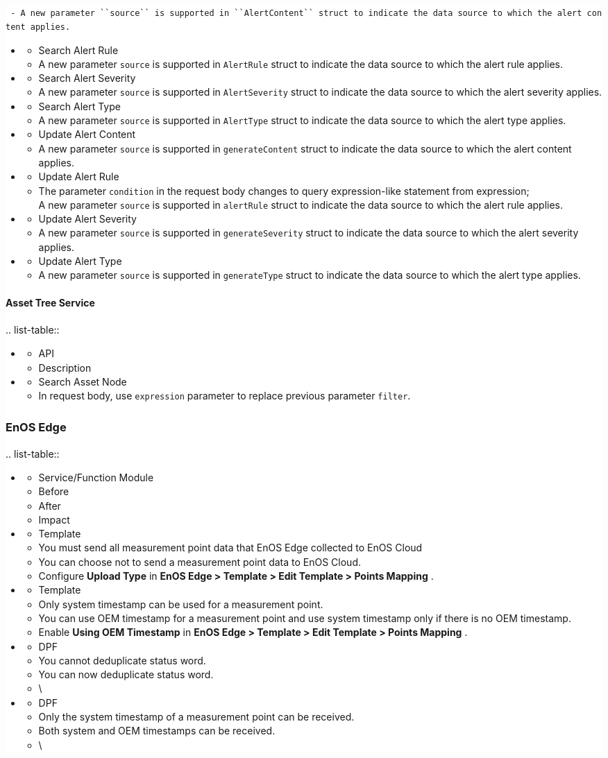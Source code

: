      - A new parameter ``source`` is supported in ``AlertContent`` struct to indicate the data source to which the alert content applies.
   * - Search Alert Rule
     - A new parameter ``source`` is supported in ``AlertRule`` struct to indicate the data source to which the alert rule applies.
   * - Search Alert Severity
     - A new parameter ``source`` is supported in ``AlertSeverity`` struct to indicate the data source to which the alert severity applies.
   * - Search Alert Type
     - A new parameter ``source`` is supported in ``AlertType`` struct to indicate the data source to which the alert type applies.
   * - Update Alert Content
     - A new parameter ``source`` is supported in ``generateContent`` struct to indicate the data source to which the alert content applies.
   * - Update Alert Rule
     - The parameter ``condition`` in the request body changes to query expression-like statement from expression;<br>A new parameter ``source`` is supported in ``alertRule`` struct to indicate the data source to which the alert rule applies.
   * - Update Alert Severity
     - A new parameter ``source`` is supported in ``generateSeverity`` struct to indicate the data source to which the alert severity applies.
   * - Update Alert Type
     - A new parameter ``source`` is supported in ``generateType`` struct to indicate the data source to which the alert type applies.



#### Asset Tree Service

.. list-table::

   * - API
     - Description
   * - Search Asset Node
     - In request body, use ``expression`` parameter to replace previous parameter ``filter``.



### EnOS Edge

.. list-table::

   * - Service/Function Module
     - Before
     - After
     - Impact
   * - Template
     - You must send all measurement point data that EnOS Edge collected to EnOS Cloud
     - You can choose not to send a measurement point data to EnOS Cloud.
     - Configure **Upload Type** in **EnOS Edge > Template > Edit Template > Points Mapping** .
   * - Template
     - Only system timestamp can be used for a measurement point.
     - You can use OEM timestamp for a measurement point and use system timestamp only if there is no OEM timestamp.
     - Enable **Using OEM Timestamp** in  **EnOS Edge > Template > Edit Template > Points Mapping** .
   * - DPF
     - You cannot deduplicate status word.
     - You can now deduplicate status word.
     - \
   * - DPF
     - Only the system timestamp of a measurement point can be received.
     - Both system and OEM timestamps can be received.
     - \
